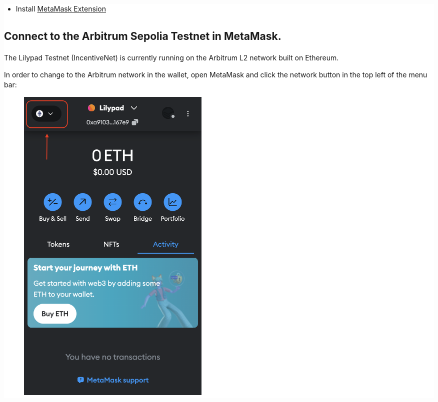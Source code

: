 * Install [MetaMask Extension](https://metamask.io/download/)

## Connect to the Arbitrum Sepolia Testnet in MetaMask.

The Lilypad Testnet (IncentiveNet) is currently running on the Arbitrum L2 network built on Ethereum.

In order to change to the Arbitrum network in the wallet, open MetaMask and click the network button in the top left of the menu bar:

<figure><img src="../.gitbook/assets/metamask-step-1.png" alt="" width="355"><figcaption></figcaption></figure>
